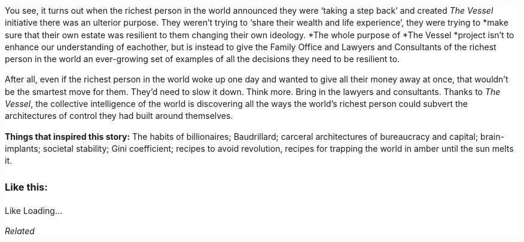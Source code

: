 You see, it turns out when the richest person in the world announced they were ‘taking a step back’ and created *The Vessel* initiative there was an ulterior purpose. They weren’t trying to ‘share their wealth and life experience’, they were trying to *make sure that their own estate was resilient to them changing their own ideology. *The whole purpose of *The Vessel *project isn’t to enhance our understanding of eachother, but is instead to give the Family Office and Lawyers and Consultants of the richest person in the world an ever-growing set of examples of all the decisions they need to be resilient to. 

After all, even if the richest person in the world woke up one day and wanted to give all their money away at once, that wouldn’t be the smartest move for them. They’d need to slow it down. Think more. Bring in the lawyers and consultants. Thanks to *The Vessel*, the collective intelligence of the world is discovering all the ways the world’s richest person could subvert the architectures of control they had built around themselves. 

**Things that inspired this story:** The habits of billionaires; Baudrillard; carceral architectures of bureaucracy and capital; brain-implants; societal stability; Gini coefficient; recipes to avoid revolution, recipes for trapping the world in amber until the sun melts it. 

### Like this:

Like Loading...


*Related*

